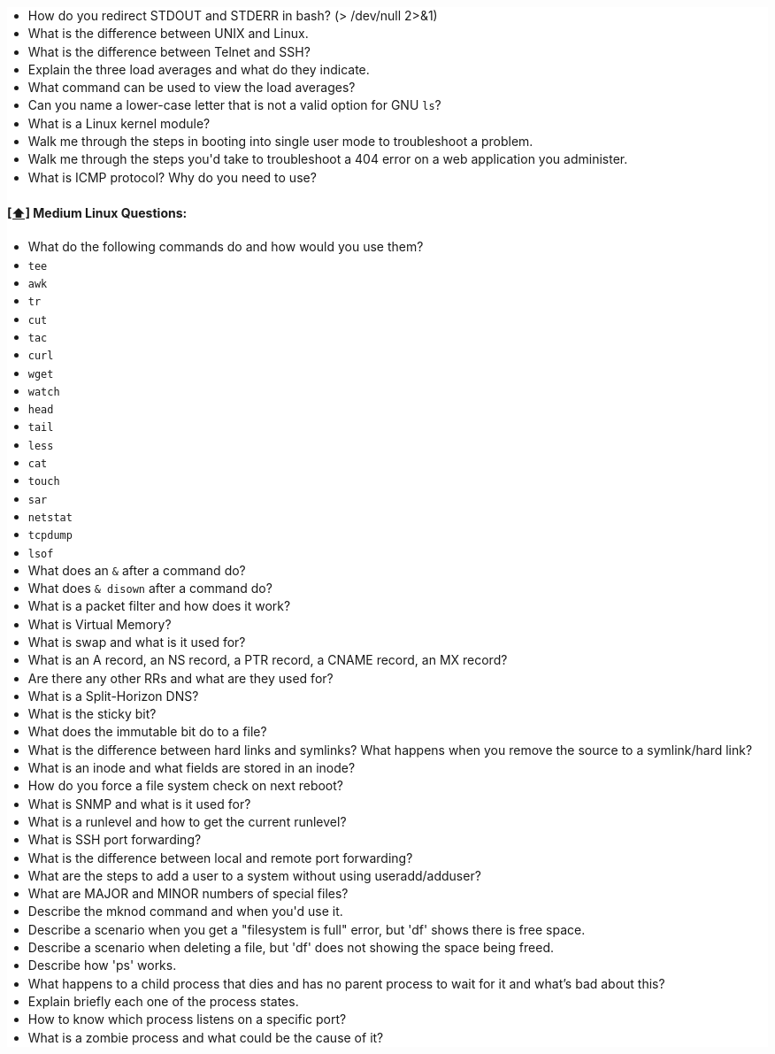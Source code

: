 * How do you redirect STDOUT and STDERR in bash? (> /dev/null 2>&1)
* What is the difference between UNIX and Linux.
* What is the difference between Telnet and SSH?
* Explain the three load averages and what do they indicate.
* What command can be used to view the load averages?
* Can you name a lower-case letter that is not a valid option for GNU ```ls```?
* What is a Linux kernel module?
* Walk me through the steps in booting into single user mode to troubleshoot a problem.
* Walk me through the steps you'd take to troubleshoot a 404 error on a web application you administer.
* What is ICMP protocol? Why do you need to use?

#### [[⬆]](#toc) <a name='medium'>Medium Linux Questions:</a>

* What do the following commands do and how would you use them?
 * ```tee```
 * ```awk```
 * ```tr```
 * ```cut```
 * ```tac```
 * ```curl```
 * ```wget```
 * ```watch```
 * ```head```
 * ```tail```
 * ```less```
 * ```cat```
 * ```touch```
 * ```sar```
 * ```netstat```
 * ```tcpdump```
 * ```lsof```
* What does an ```&``` after a command do?
* What does ```& disown``` after a command do?
* What is a packet filter and how does it work?
* What is Virtual Memory?
* What is swap and what is it used for?
* What is an A record, an NS record, a PTR record, a CNAME record, an MX record?
* Are there any other RRs and what are they used for?
* What is a Split-Horizon DNS?
* What is the sticky bit?
* What does the immutable bit do to a file?
* What is the difference between hard links and symlinks? What happens when you remove the source to a symlink/hard link?
* What is an inode and what fields are stored in an inode?
* How do you force a file system check on next reboot?
* What is SNMP and what is it used for?
* What is a runlevel and how to get the current runlevel?
* What is SSH port forwarding?
* What is the difference between local and remote port forwarding?
* What are the steps to add a user to a system without using useradd/adduser?
* What are MAJOR and MINOR numbers of special files?
* Describe the mknod command and when you'd use it.
* Describe a scenario when you get a "filesystem is full" error, but 'df' shows there is free space.
* Describe a scenario when deleting a file, but 'df' does not showing the space being freed.
* Describe how 'ps' works.
* What happens to a child process that dies and has no parent process to wait for it and what’s bad about this?
* Explain briefly each one of the process states.
* How to know which process listens on a specific port?
* What is a zombie process and what could be the cause of it?